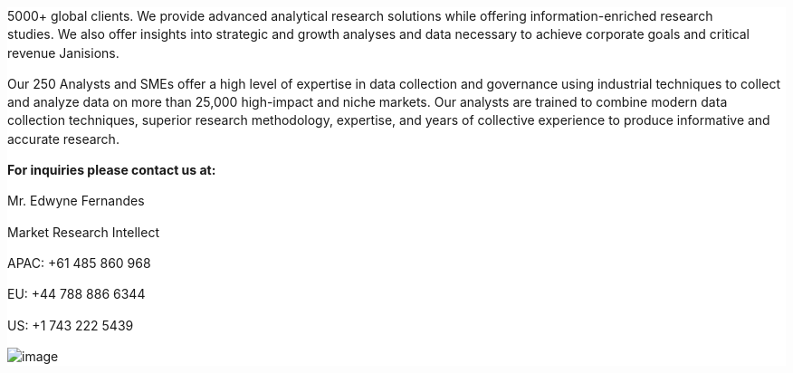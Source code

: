 5000+ global clients. We provide advanced analytical research solutions while offering information-enriched research studies.&nbsp;</span>We also offer insights into strategic and growth analyses and data necessary to achieve corporate goals and critical revenue Janisions.</p><p><span class="">Our 250 Analysts and SMEs offer a high level of expertise in data collection and governance using industrial techniques to collect and analyze data on more than 25,000 high-impact and niche markets. Our analysts are trained to combine modern data collection techniques, superior research methodology, expertise, and years of collective experience to produce informative and accurate research.</span></p><p><strong>For inquiries please contact us at:</strong></p><p>Mr. Edwyne Fernandes</p><p>Market Research Intellect</p><p>APAC: +61 485 860 968</p><p>EU: +44 788 886 6344</p><p>US: +1 743 222 5439</p>
![image](https://github.com/user-attachments/assets/2b64a5bc-933d-4244-bca0-67fea836ecaa)
